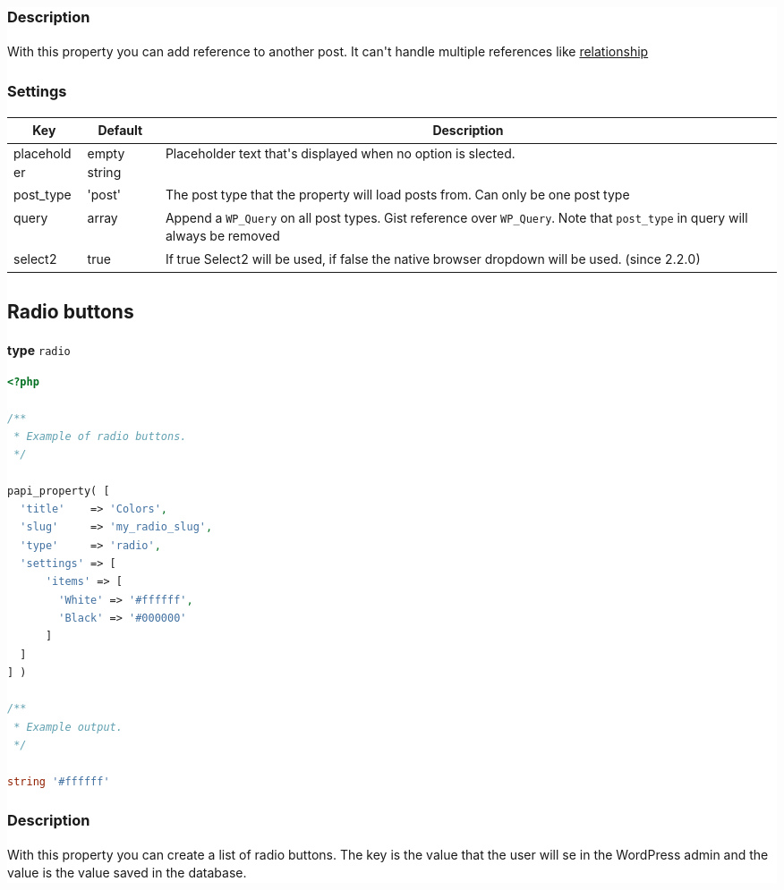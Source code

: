 ### Description

With this property you can add reference to another post. It can't handle multiple references like [relationship](#relationship)

### Settings

Key           | Default       | Description
--------------|---------------|--------------------------------------------------
placeholder   | empty string  | Placeholder text that's displayed when no option is slected.
post_type     | 'post'        | The post type that the property will load posts from. Can only be one post type
query         | array         | Append a `WP_Query` on all post types. Gist reference over `WP_Query`. Note that `post_type` in query will always be removed
select2       | true          | If true Select2 will be used, if false the native browser dropdown will be used. (since 2.2.0)

## Radio buttons

**type** `radio`

```php
<?php

/**
 * Example of radio buttons.
 */

papi_property( [
  'title'    => 'Colors',
  'slug'     => 'my_radio_slug',
  'type'     => 'radio',
  'settings' => [
      'items' => [
        'White' => '#ffffff',
        'Black' => '#000000'
      ]
  ]
] )

/**
 * Example output.
 */

string '#ffffff'
```

### Description

With this property you can create a list of radio buttons. The key is the value that the user will se in the WordPress admin and the value is the value saved in the database.
